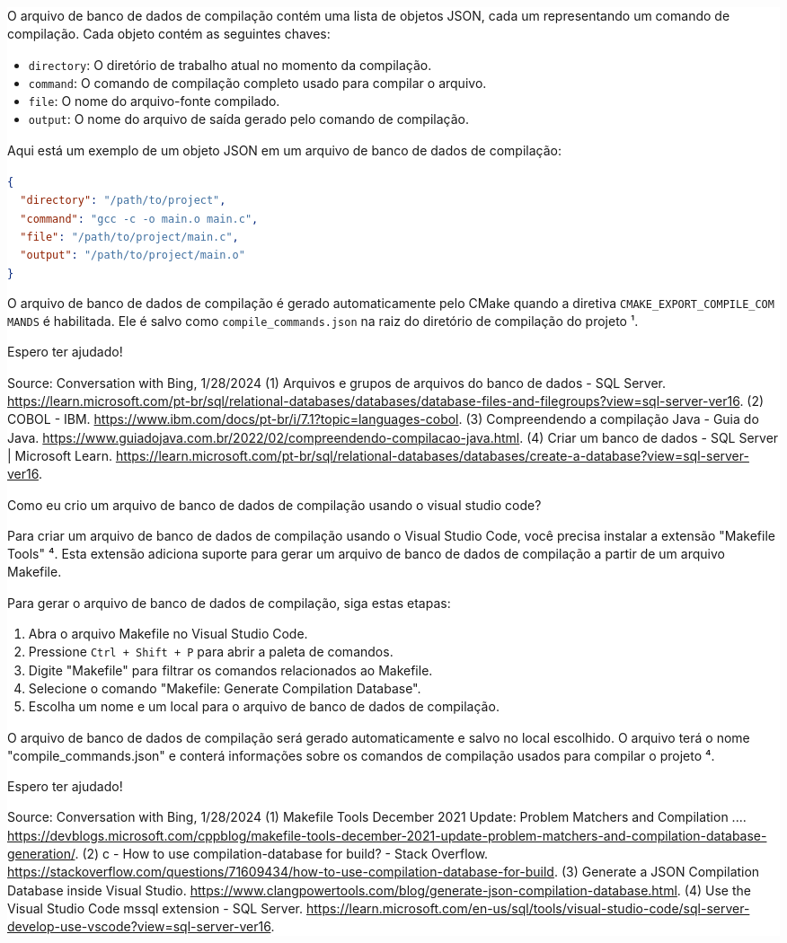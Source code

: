 O arquivo de banco de dados de compilação contém uma lista de objetos JSON, cada um representando um comando de compilação. Cada objeto contém as seguintes chaves:

- `directory`: O diretório de trabalho atual no momento da compilação.
- `command`: O comando de compilação completo usado para compilar o arquivo.
- `file`: O nome do arquivo-fonte compilado.
- `output`: O nome do arquivo de saída gerado pelo comando de compilação.

Aqui está um exemplo de um objeto JSON em um arquivo de banco de dados de compilação:

```json
{
  "directory": "/path/to/project",
  "command": "gcc -c -o main.o main.c",
  "file": "/path/to/project/main.c",
  "output": "/path/to/project/main.o"
}
```

O arquivo de banco de dados de compilação é gerado automaticamente pelo CMake quando a diretiva `CMAKE_EXPORT_COMPILE_COMMANDS` é habilitada. Ele é salvo como `compile_commands.json` na raiz do diretório de compilação do projeto ¹.

Espero ter ajudado!

Source: Conversation with Bing, 1/28/2024
(1) Arquivos e grupos de arquivos do banco de dados - SQL Server. https://learn.microsoft.com/pt-br/sql/relational-databases/databases/database-files-and-filegroups?view=sql-server-ver16.
(2) COBOL - IBM. https://www.ibm.com/docs/pt-br/i/7.1?topic=languages-cobol.
(3) Compreendendo a compilação Java - Guia do Java. https://www.guiadojava.com.br/2022/02/compreendendo-compilacao-java.html.
(4) Criar um banco de dados - SQL Server | Microsoft Learn. https://learn.microsoft.com/pt-br/sql/relational-databases/databases/create-a-database?view=sql-server-ver16.

Como eu crio um arquivo de banco de dados de compilação usando o visual studio code?

Para criar um arquivo de banco de dados de compilação usando o Visual Studio Code, você precisa instalar a extensão "Makefile Tools" ⁴. Esta extensão adiciona suporte para gerar um arquivo de banco de dados de compilação a partir de um arquivo Makefile. 

Para gerar o arquivo de banco de dados de compilação, siga estas etapas:

1. Abra o arquivo Makefile no Visual Studio Code.
2. Pressione `Ctrl + Shift + P` para abrir a paleta de comandos.
3. Digite "Makefile" para filtrar os comandos relacionados ao Makefile.
4. Selecione o comando "Makefile: Generate Compilation Database".
5. Escolha um nome e um local para o arquivo de banco de dados de compilação.

O arquivo de banco de dados de compilação será gerado automaticamente e salvo no local escolhido. O arquivo terá o nome "compile_commands.json" e conterá informações sobre os comandos de compilação usados para compilar o projeto ⁴.

Espero ter ajudado!

Source: Conversation with Bing, 1/28/2024
(1) Makefile Tools December 2021 Update: Problem Matchers and Compilation .... https://devblogs.microsoft.com/cppblog/makefile-tools-december-2021-update-problem-matchers-and-compilation-database-generation/.
(2) c - How to use compilation-database for build? - Stack Overflow. https://stackoverflow.com/questions/71609434/how-to-use-compilation-database-for-build.
(3) Generate a JSON Compilation Database inside Visual Studio. https://www.clangpowertools.com/blog/generate-json-compilation-database.html.
(4) Use the Visual Studio Code mssql extension - SQL Server. https://learn.microsoft.com/en-us/sql/tools/visual-studio-code/sql-server-develop-use-vscode?view=sql-server-ver16.
